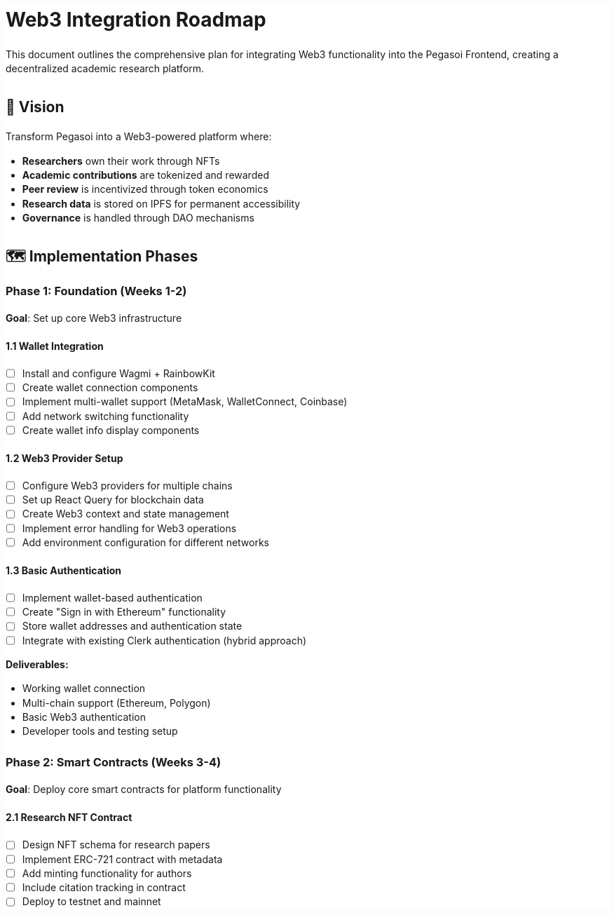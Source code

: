 # Web3 Integration Roadmap

This document outlines the comprehensive plan for integrating Web3 functionality into the Pegasoi Frontend, creating a decentralized academic research platform.

## 🎯 Vision

Transform Pegasoi into a Web3-powered platform where:
- **Researchers** own their work through NFTs
- **Academic contributions** are tokenized and rewarded
- **Peer review** is incentivized through token economics
- **Research data** is stored on IPFS for permanent accessibility
- **Governance** is handled through DAO mechanisms

## 🗺️ Implementation Phases

### Phase 1: Foundation (Weeks 1-2)
**Goal**: Set up core Web3 infrastructure

#### 1.1 Wallet Integration
- [ ] Install and configure Wagmi + RainbowKit
- [ ] Create wallet connection components
- [ ] Implement multi-wallet support (MetaMask, WalletConnect, Coinbase)
- [ ] Add network switching functionality
- [ ] Create wallet info display components

#### 1.2 Web3 Provider Setup
- [ ] Configure Web3 providers for multiple chains
- [ ] Set up React Query for blockchain data
- [ ] Create Web3 context and state management
- [ ] Implement error handling for Web3 operations
- [ ] Add environment configuration for different networks

#### 1.3 Basic Authentication
- [ ] Implement wallet-based authentication
- [ ] Create "Sign in with Ethereum" functionality
- [ ] Store wallet addresses and authentication state
- [ ] Integrate with existing Clerk authentication (hybrid approach)

**Deliverables:**
- Working wallet connection
- Multi-chain support (Ethereum, Polygon)
- Basic Web3 authentication
- Developer tools and testing setup

### Phase 2: Smart Contracts (Weeks 3-4)
**Goal**: Deploy core smart contracts for platform functionality

#### 2.1 Research NFT Contract
- [ ] Design NFT schema for research papers
- [ ] Implement ERC-721 contract with metadata
- [ ] Add minting functionality for authors
- [ ] Include citation tracking in contract
- [ ] Deploy to testnet and mainnet

